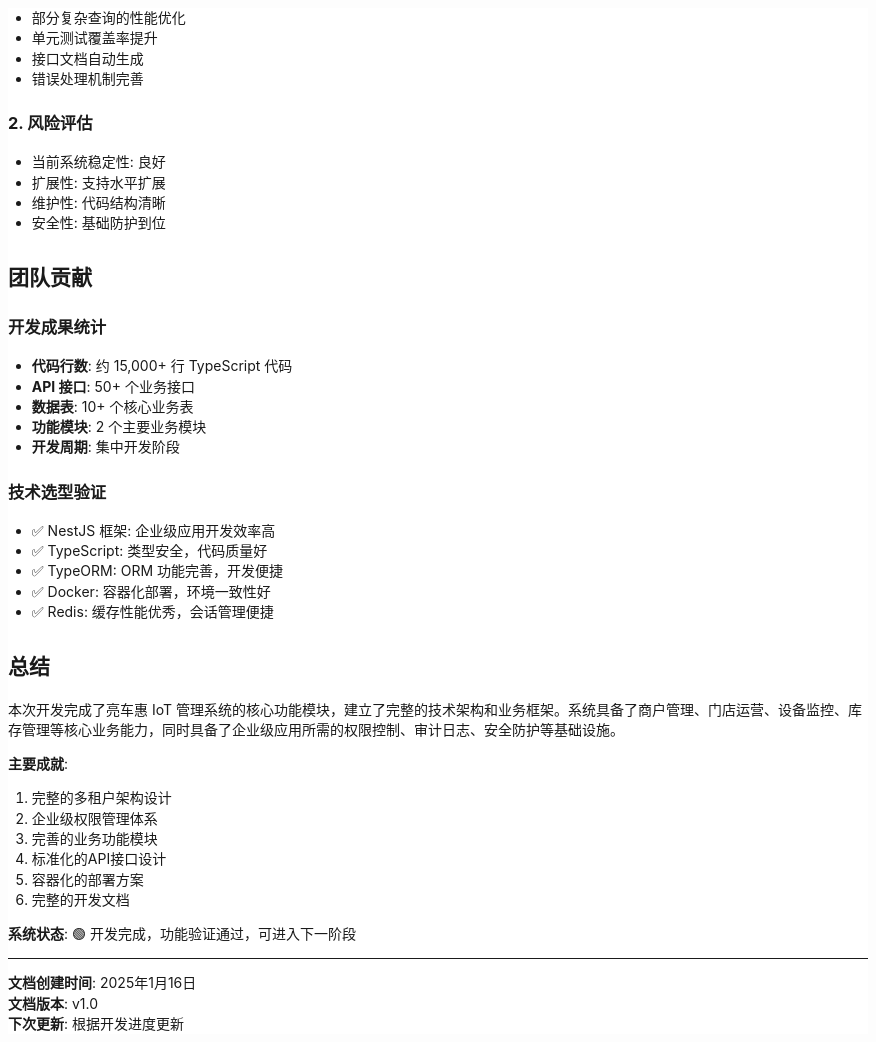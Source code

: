 - 部分复杂查询的性能优化
- 单元测试覆盖率提升
- 接口文档自动生成
- 错误处理机制完善

### 2. 风险评估

- 当前系统稳定性: 良好
- 扩展性: 支持水平扩展
- 维护性: 代码结构清晰
- 安全性: 基础防护到位

## 团队贡献

### 开发成果统计

- **代码行数**: 约 15,000+ 行 TypeScript 代码
- **API 接口**: 50+ 个业务接口
- **数据表**: 10+ 个核心业务表
- **功能模块**: 2 个主要业务模块
- **开发周期**: 集中开发阶段

### 技术选型验证

- ✅ NestJS 框架: 企业级应用开发效率高
- ✅ TypeScript: 类型安全，代码质量好
- ✅ TypeORM: ORM 功能完善，开发便捷
- ✅ Docker: 容器化部署，环境一致性好
- ✅ Redis: 缓存性能优秀，会话管理便捷

## 总结

本次开发完成了亮车惠 IoT 管理系统的核心功能模块，建立了完整的技术架构和业务框架。系统具备了商户管理、门店运营、设备监控、库存管理等核心业务能力，同时具备了企业级应用所需的权限控制、审计日志、安全防护等基础设施。

**主要成就**:
1. 完整的多租户架构设计
2. 企业级权限管理体系
3. 完善的业务功能模块
4. 标准化的API接口设计
5. 容器化的部署方案
6. 完整的开发文档

**系统状态**: 🟢 开发完成，功能验证通过，可进入下一阶段

---

**文档创建时间**: 2025年1月16日  
**文档版本**: v1.0  
**下次更新**: 根据开发进度更新